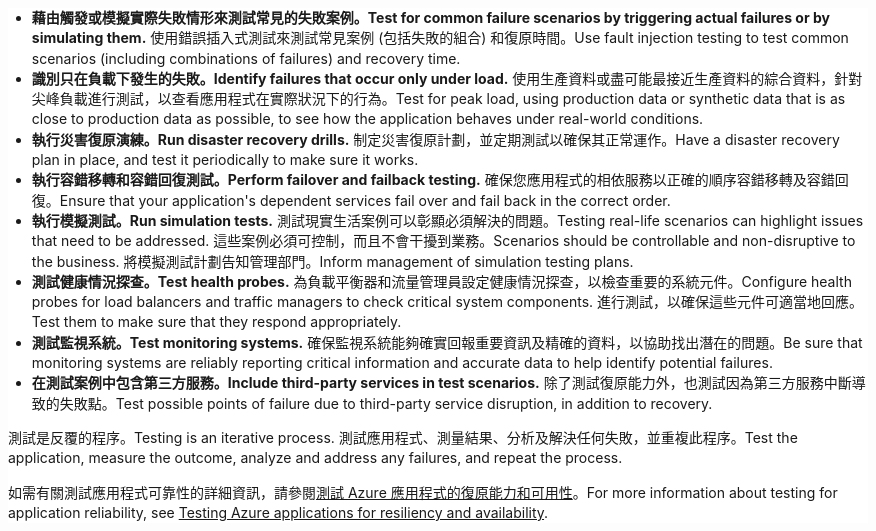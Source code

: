 - <span data-ttu-id="339e9-198">**藉由觸發或模擬實際失敗情形來測試常見的失敗案例。**</span><span class="sxs-lookup"><span data-stu-id="339e9-198">**Test for common failure scenarios by triggering actual failures or by simulating them.**</span></span> <span data-ttu-id="339e9-199">使用錯誤插入式測試來測試常見案例 (包括失敗的組合) 和復原時間。</span><span class="sxs-lookup"><span data-stu-id="339e9-199">Use fault injection testing to test common scenarios (including combinations of failures) and recovery time.</span></span>
- <span data-ttu-id="339e9-200">**識別只在負載下發生的失敗。**</span><span class="sxs-lookup"><span data-stu-id="339e9-200">**Identify failures that occur only under load.**</span></span> <span data-ttu-id="339e9-201">使用生產資料或盡可能最接近生產資料的綜合資料，針對尖峰負載進行測試，以查看應用程式在實際狀況下的行為。</span><span class="sxs-lookup"><span data-stu-id="339e9-201">Test for peak load, using production data or synthetic data that is as close to production data as possible, to see how the application behaves under real-world conditions.</span></span>
- <span data-ttu-id="339e9-202">**執行災害復原演練。**</span><span class="sxs-lookup"><span data-stu-id="339e9-202">**Run disaster recovery drills.**</span></span> <span data-ttu-id="339e9-203">制定災害復原計劃，並定期測試以確保其正常運作。</span><span class="sxs-lookup"><span data-stu-id="339e9-203">Have a disaster recovery plan in place, and test it periodically to make sure it works.</span></span>
- <span data-ttu-id="339e9-204">**執行容錯移轉和容錯回復測試。**</span><span class="sxs-lookup"><span data-stu-id="339e9-204">**Perform failover and failback testing.**</span></span> <span data-ttu-id="339e9-205">確保您應用程式的相依服務以正確的順序容錯移轉及容錯回復。</span><span class="sxs-lookup"><span data-stu-id="339e9-205">Ensure that your application's dependent services fail over and fail back in the correct order.</span></span>
- <span data-ttu-id="339e9-206">**執行模擬測試。**</span><span class="sxs-lookup"><span data-stu-id="339e9-206">**Run simulation tests.**</span></span> <span data-ttu-id="339e9-207">測試現實生活案例可以彰顯必須解決的問題。</span><span class="sxs-lookup"><span data-stu-id="339e9-207">Testing real-life scenarios can highlight issues that need to be addressed.</span></span> <span data-ttu-id="339e9-208">這些案例必須可控制，而且不會干擾到業務。</span><span class="sxs-lookup"><span data-stu-id="339e9-208">Scenarios should be controllable and non-disruptive to the business.</span></span> <span data-ttu-id="339e9-209">將模擬測試計劃告知管理部門。</span><span class="sxs-lookup"><span data-stu-id="339e9-209">Inform management of simulation testing plans.</span></span>
- <span data-ttu-id="339e9-210">**測試健康情況探查。**</span><span class="sxs-lookup"><span data-stu-id="339e9-210">**Test health probes.**</span></span> <span data-ttu-id="339e9-211">為負載平衡器和流量管理員設定健康情況探查，以檢查重要的系統元件。</span><span class="sxs-lookup"><span data-stu-id="339e9-211">Configure health probes for load balancers and traffic managers to check critical system components.</span></span> <span data-ttu-id="339e9-212">進行測試，以確保這些元件可適當地回應。</span><span class="sxs-lookup"><span data-stu-id="339e9-212">Test them to make sure that they respond appropriately.</span></span>
- <span data-ttu-id="339e9-213">**測試監視系統。**</span><span class="sxs-lookup"><span data-stu-id="339e9-213">**Test monitoring systems.**</span></span> <span data-ttu-id="339e9-214">確保監視系統能夠確實回報重要資訊及精確的資料，以協助找出潛在的問題。</span><span class="sxs-lookup"><span data-stu-id="339e9-214">Be sure that monitoring systems are reliably reporting critical information and accurate data to help identify potential failures.</span></span>
- <span data-ttu-id="339e9-215">**在測試案例中包含第三方服務。**</span><span class="sxs-lookup"><span data-stu-id="339e9-215">**Include third-party services in test scenarios.**</span></span> <span data-ttu-id="339e9-216">除了測試復原能力外，也測試因為第三方服務中斷導致的失敗點。</span><span class="sxs-lookup"><span data-stu-id="339e9-216">Test possible points of failure due to third-party service disruption, in addition to recovery.</span></span>

<span data-ttu-id="339e9-217">測試是反覆的程序。</span><span class="sxs-lookup"><span data-stu-id="339e9-217">Testing is an iterative process.</span></span> <span data-ttu-id="339e9-218">測試應用程式、測量結果、分析及解決任何失敗，並重複此程序。</span><span class="sxs-lookup"><span data-stu-id="339e9-218">Test the application, measure the outcome, analyze and address any failures, and repeat the process.</span></span>

<span data-ttu-id="339e9-219">如需有關測試應用程式可靠性的詳細資訊，請參閱[測試 Azure 應用程式的復原能力和可用性](./testing.md)。</span><span class="sxs-lookup"><span data-stu-id="339e9-219">For more information about testing for application reliability, see [Testing Azure applications for resiliency and availability](./testing.md).</span></span>
